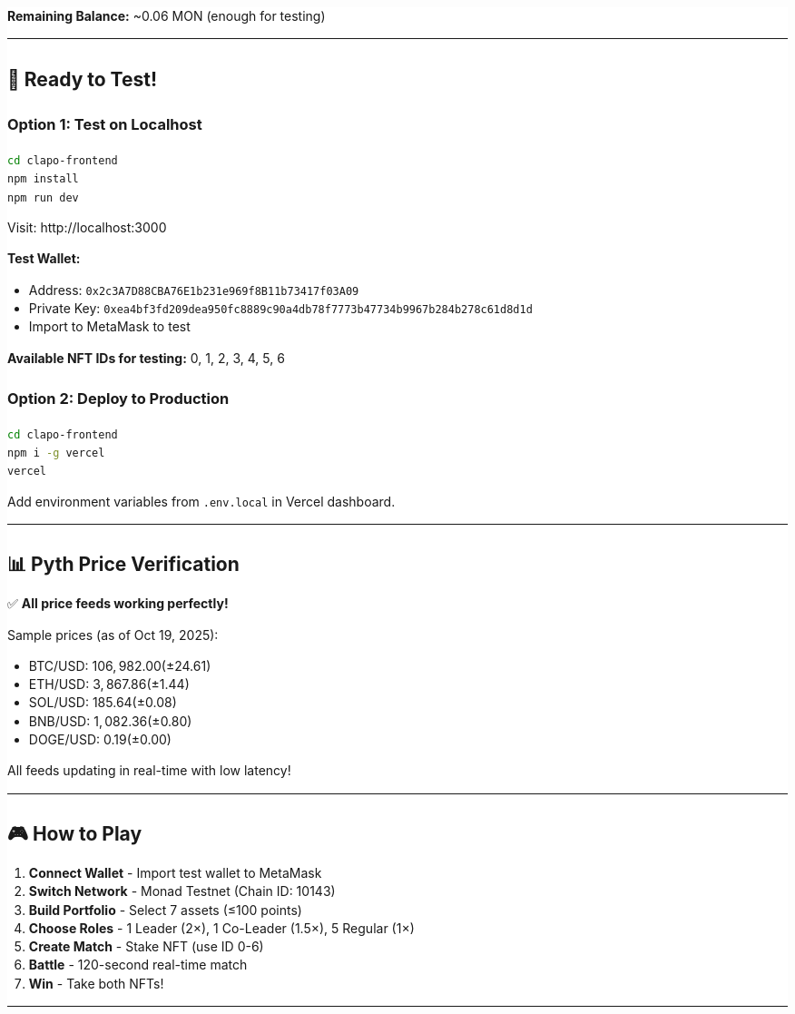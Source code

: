 **Remaining Balance:** ~0.06 MON (enough for testing)

---

## 🚀 Ready to Test!

### Option 1: Test on Localhost

```bash
cd clapo-frontend
npm install
npm run dev
```

Visit: http://localhost:3000

**Test Wallet:**
- Address: `0x2c3A7D88CBA76E1b231e969f8B11b73417f03A09`
- Private Key: `0xea4bf3fd209dea950fc8889c90a4db78f7773b47734b9967b284b278c61d8d1d`
- Import to MetaMask to test

**Available NFT IDs for testing:** 0, 1, 2, 3, 4, 5, 6

### Option 2: Deploy to Production

```bash
cd clapo-frontend
npm i -g vercel
vercel
```

Add environment variables from `.env.local` in Vercel dashboard.

---

## 📊 Pyth Price Verification

✅ **All price feeds working perfectly!**

Sample prices (as of Oct 19, 2025):
- BTC/USD: $106,982.00 (±$24.61)
- ETH/USD: $3,867.86 (±$1.44)
- SOL/USD: $185.64 (±$0.08)
- BNB/USD: $1,082.36 (±$0.80)
- DOGE/USD: $0.19 (±$0.00)

All feeds updating in real-time with low latency!

---

## 🎮 How to Play

1. **Connect Wallet** - Import test wallet to MetaMask
2. **Switch Network** - Monad Testnet (Chain ID: 10143)
3. **Build Portfolio** - Select 7 assets (≤100 points)
4. **Choose Roles** - 1 Leader (2×), 1 Co-Leader (1.5×), 5 Regular (1×)
5. **Create Match** - Stake NFT (use ID 0-6)
6. **Battle** - 120-second real-time match
7. **Win** - Take both NFTs!

---